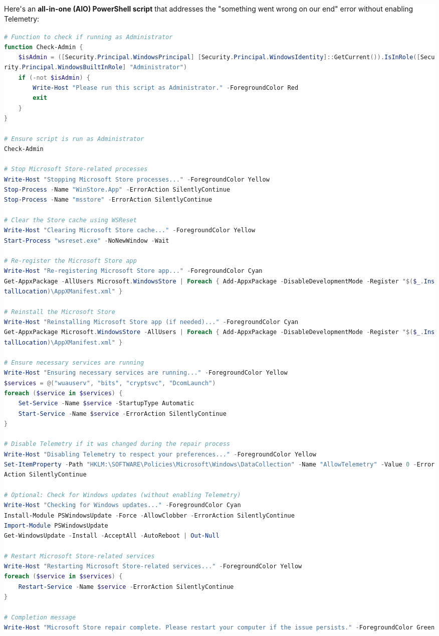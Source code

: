 Here's an **all-in-one (AIO) PowerShell script** that addresses the "something went wrong on our end" error without enabling Telemetry:

```powershell
# Function to check if running as Administrator
function Check-Admin {
    $isAdmin = ([Security.Principal.WindowsPrincipal] [Security.Principal.WindowsIdentity]::GetCurrent()).IsInRole([Security.Principal.WindowsBuiltInRole] "Administrator")
    if (-not $isAdmin) {
        Write-Host "Please run this script as Administrator." -ForegroundColor Red
        exit
    }
}

# Ensure script is run as Administrator
Check-Admin

# Stop Microsoft Store-related processes
Write-Host "Stopping Microsoft Store processes..." -ForegroundColor Yellow
Stop-Process -Name "WinStore.App" -ErrorAction SilentlyContinue
Stop-Process -Name "msstore" -ErrorAction SilentlyContinue

# Clear the Store cache using WSReset
Write-Host "Clearing Microsoft Store cache..." -ForegroundColor Yellow
Start-Process "wsreset.exe" -NoNewWindow -Wait

# Re-register the Microsoft Store app
Write-Host "Re-registering Microsoft Store app..." -ForegroundColor Cyan
Get-AppxPackage -AllUsers Microsoft.WindowsStore | Foreach { Add-AppxPackage -DisableDevelopmentMode -Register "$($_.InstallLocation)\AppXManifest.xml" }

# Reinstall the Microsoft Store
Write-Host "Reinstalling Microsoft Store app (if needed)..." -ForegroundColor Cyan
Get-AppxPackage Microsoft.WindowsStore -AllUsers | Foreach { Add-AppxPackage -DisableDevelopmentMode -Register "$($_.InstallLocation)\AppXManifest.xml" }

# Ensure necessary services are running
Write-Host "Ensuring necessary services are running..." -ForegroundColor Yellow
$services = @("wuauserv", "bits", "cryptsvc", "DcomLaunch")
foreach ($service in $services) {
    Set-Service -Name $service -StartupType Automatic
    Start-Service -Name $service -ErrorAction SilentlyContinue
}

# Disable Telemetry if it was changed during the repair process
Write-Host "Disabling Telemetry to respect your preferences..." -ForegroundColor Yellow
Set-ItemProperty -Path "HKLM:\SOFTWARE\Policies\Microsoft\Windows\DataCollection" -Name "AllowTelemetry" -Value 0 -ErrorAction SilentlyContinue

# Optional: Check for Windows updates (without enabling Telemetry)
Write-Host "Checking for Windows updates..." -ForegroundColor Cyan
Install-Module PSWindowsUpdate -Force -AllowClobber -ErrorAction SilentlyContinue
Import-Module PSWindowsUpdate
Get-WindowsUpdate -Install -AcceptAll -AutoReboot | Out-Null

# Restart Microsoft Store-related services
Write-Host "Restarting Microsoft Store-related services..." -ForegroundColor Yellow
foreach ($service in $services) {
    Restart-Service -Name $service -ErrorAction SilentlyContinue
}

# Completion message
Write-Host "Microsoft Store repair complete. Please restart your computer if the issue persists." -ForegroundColor Green
```